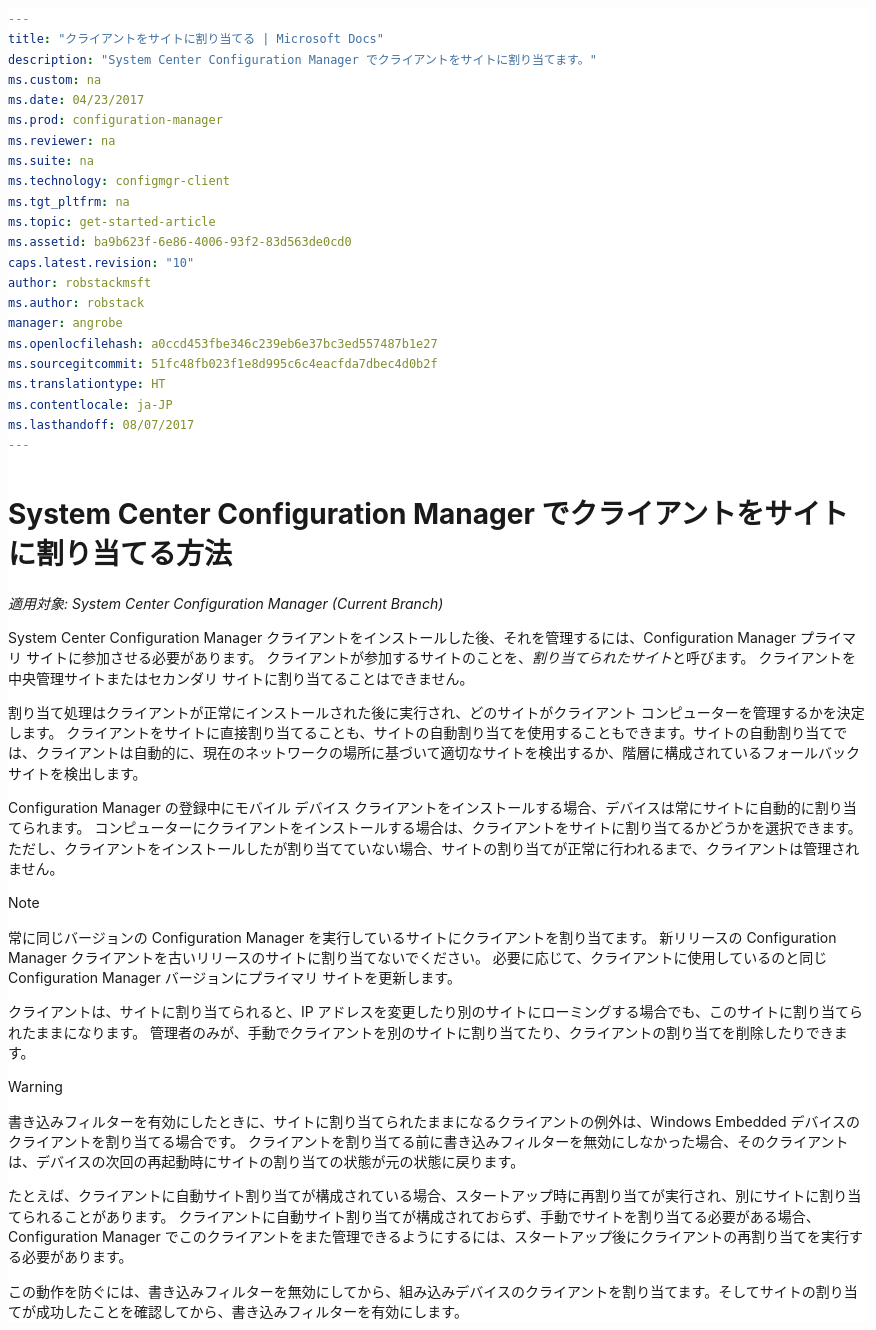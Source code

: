 ```yaml
---
title: "クライアントをサイトに割り当てる | Microsoft Docs"
description: "System Center Configuration Manager でクライアントをサイトに割り当てます。"
ms.custom: na
ms.date: 04/23/2017
ms.prod: configuration-manager
ms.reviewer: na
ms.suite: na
ms.technology: configmgr-client
ms.tgt_pltfrm: na
ms.topic: get-started-article
ms.assetid: ba9b623f-6e86-4006-93f2-83d563de0cd0
caps.latest.revision: "10"
author: robstackmsft
ms.author: robstack
manager: angrobe
ms.openlocfilehash: a0ccd453fbe346c239eb6e37bc3ed557487b1e27
ms.sourcegitcommit: 51fc48fb023f1e8d995c6c4eacfda7dbec4d0b2f
ms.translationtype: HT
ms.contentlocale: ja-JP
ms.lasthandoff: 08/07/2017
---
```

# <a name="how-to-assign-clients-to-a-site-in-system-center-configuration-manager"></a>System Center Configuration Manager でクライアントをサイトに割り当てる方法

*適用対象: System Center Configuration Manager (Current Branch)*

System Center Configuration Manager クライアントをインストールした後、それを管理するには、Configuration Manager プライマリ サイトに参加させる必要があります。 クライアントが参加するサイトのことを、*割り当てられたサイト*と呼びます。 クライアントを中央管理サイトまたはセカンダリ サイトに割り当てることはできません。  

割り当て処理はクライアントが正常にインストールされた後に実行され、どのサイトがクライアント コンピューターを管理するかを決定します。 クライアントをサイトに直接割り当てることも、サイトの自動割り当てを使用することもできます。サイトの自動割り当てでは、クライアントは自動的に、現在のネットワークの場所に基づいて適切なサイトを検出するか、階層に構成されているフォールバック サイトを検出します。

Configuration Manager の登録中にモバイル デバイス クライアントをインストールする場合、デバイスは常にサイトに自動的に割り当てられます。 コンピューターにクライアントをインストールする場合は、クライアントをサイトに割り当てるかどうかを選択できます。 ただし、クライアントをインストールしたが割り当てていない場合、サイトの割り当てが正常に行われるまで、クライアントは管理されません。  
 

> [!NOTE]  
>  常に同じバージョンの Configuration Manager を実行しているサイトにクライアントを割り当てます。 新リリースの Configuration Manager クライアントを古いリリースのサイトに割り当てないでください。   必要に応じて、クライアントに使用しているのと同じ Configuration Manager バージョンにプライマリ サイトを更新します。  

クライアントは、サイトに割り当てられると、IP アドレスを変更したり別のサイトにローミングする場合でも、このサイトに割り当てられたままになります。 管理者のみが、手動でクライアントを別のサイトに割り当てたり、クライアントの割り当てを削除したりできます。  

> [!WARNING]  
>  書き込みフィルターを有効にしたときに、サイトに割り当てられたままになるクライアントの例外は、Windows Embedded デバイスのクライアントを割り当てる場合です。 クライアントを割り当てる前に書き込みフィルターを無効にしなかった場合、そのクライアントは、デバイスの次回の再起動時にサイトの割り当ての状態が元の状態に戻ります。  
>   
>  たとえば、クライアントに自動サイト割り当てが構成されている場合、スタートアップ時に再割り当てが実行され、別にサイトに割り当てられることがあります。 クライアントに自動サイト割り当てが構成されておらず、手動でサイトを割り当てる必要がある場合、Configuration Manager でこのクライアントをまた管理できるようにするには、スタートアップ後にクライアントの再割り当てを実行する必要があります。  
>   
>  この動作を防ぐには、書き込みフィルターを無効にしてから、組み込みデバイスのクライアントを割り当てます。そしてサイトの割り当てが成功したことを確認してから、書き込みフィルターを有効にします。  

